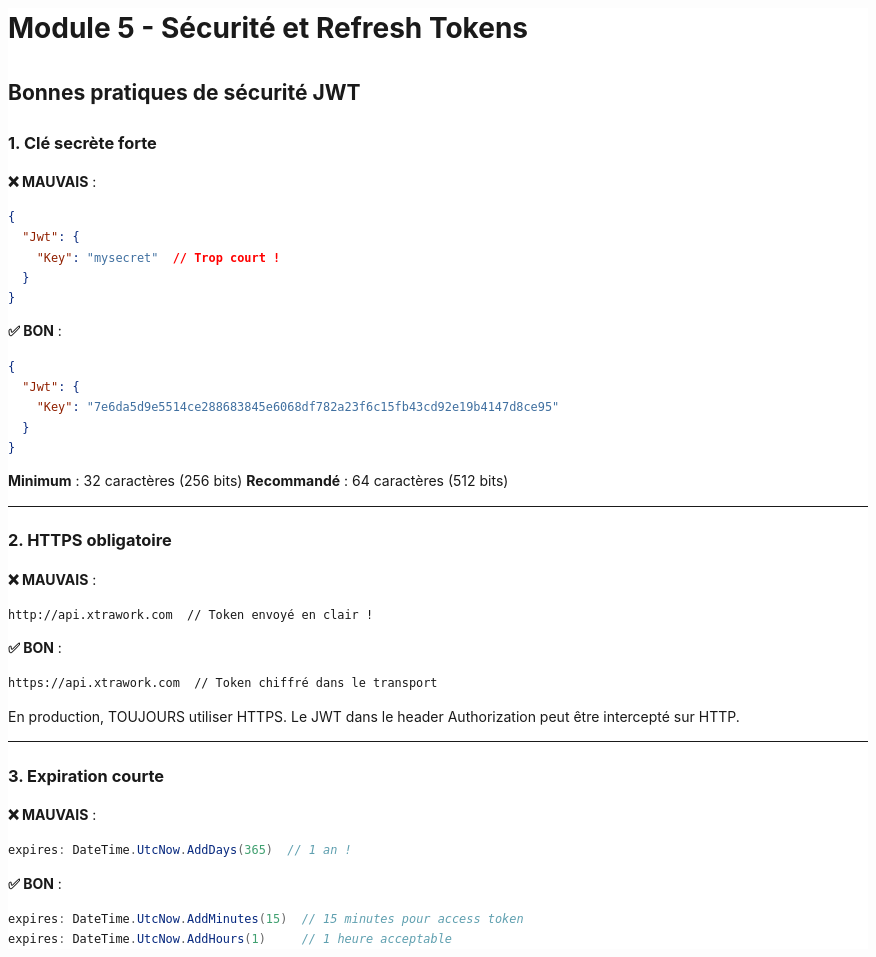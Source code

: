 # Module 5 - Sécurité et Refresh Tokens

## Bonnes pratiques de sécurité JWT

### 1. Clé secrète forte

**❌ MAUVAIS** :
```json
{
  "Jwt": {
    "Key": "mysecret"  // Trop court !
  }
}
```

**✅ BON** :
```json
{
  "Jwt": {
    "Key": "7e6da5d9e5514ce288683845e6068df782a23f6c15fb43cd92e19b4147d8ce95"
  }
}
```

**Minimum** : 32 caractères (256 bits)
**Recommandé** : 64 caractères (512 bits)

---

### 2. HTTPS obligatoire

**❌ MAUVAIS** :
```
http://api.xtrawork.com  // Token envoyé en clair !
```

**✅ BON** :
```
https://api.xtrawork.com  // Token chiffré dans le transport
```

En production, TOUJOURS utiliser HTTPS. Le JWT dans le header Authorization peut être intercepté sur HTTP.

---

### 3. Expiration courte

**❌ MAUVAIS** :
```csharp
expires: DateTime.UtcNow.AddDays(365)  // 1 an !
```

**✅ BON** :
```csharp
expires: DateTime.UtcNow.AddMinutes(15)  // 15 minutes pour access token
expires: DateTime.UtcNow.AddHours(1)     // 1 heure acceptable
```
